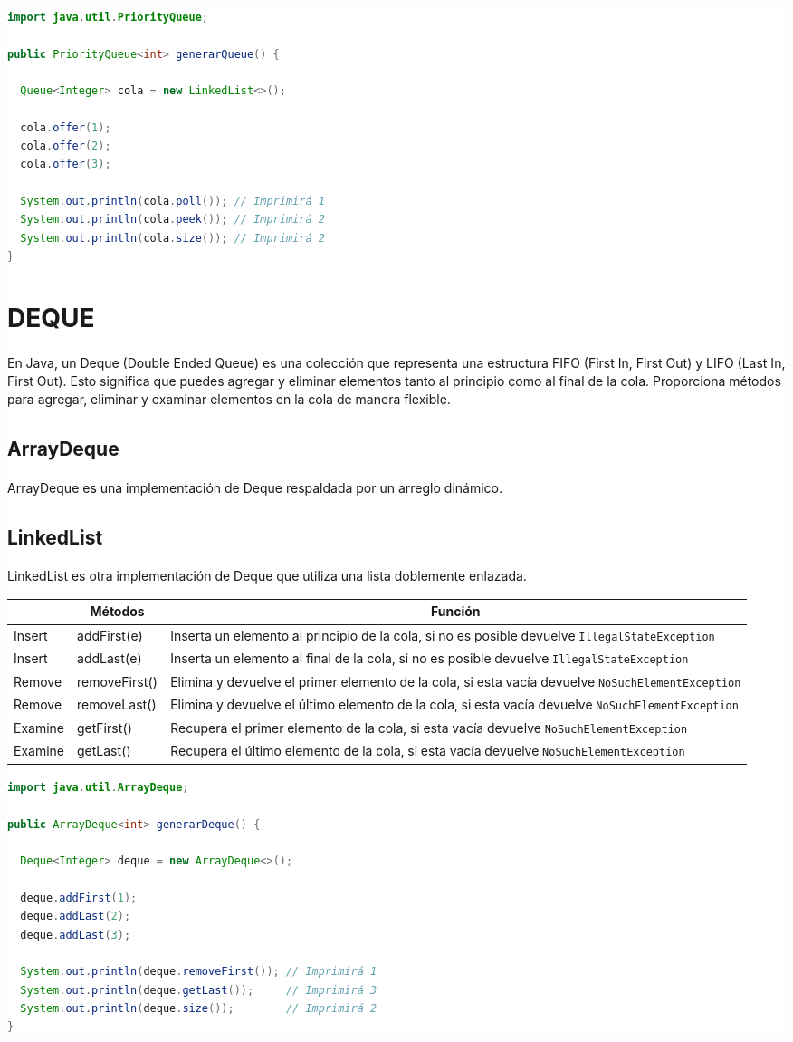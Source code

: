 
```java
import java.util.PriorityQueue;

public PriorityQueue<int> generarQueue() {

  Queue<Integer> cola = new LinkedList<>();

  cola.offer(1);
  cola.offer(2);
  cola.offer(3);

  System.out.println(cola.poll()); // Imprimirá 1
  System.out.println(cola.peek()); // Imprimirá 2
  System.out.println(cola.size()); // Imprimirá 2
}

```

# DEQUE

En Java, un Deque (Double Ended Queue) es una colección que representa una estructura FIFO (First In, First Out) y LIFO (Last In, First Out). Esto significa que puedes agregar y eliminar elementos tanto al principio como al final de la cola. Proporciona métodos para agregar, eliminar y examinar elementos en la cola de manera flexible.

## ArrayDeque

ArrayDeque es una implementación de Deque respaldada por un arreglo dinámico.

## LinkedList

LinkedList es otra implementación de Deque que utiliza una lista doblemente enlazada.

|           | Métodos     | Función                                                                                         |
|-----------|-------------|-------------------------------------------------------------------------------------------------|
| Insert    | addFirst(e) | Inserta un elemento al principio de la cola, si no es posible devuelve `IllegalStateException`  |
| Insert    | addLast(e)  | Inserta un elemento al final de la cola, si no es posible devuelve `IllegalStateException`      |
| Remove    | removeFirst() | Elimina y devuelve el primer elemento de la cola, si esta vacía devuelve `NoSuchElementException` |
| Remove    | removeLast()  | Elimina y devuelve el último elemento de la cola, si esta vacía devuelve `NoSuchElementException` |
| Examine   | getFirst()  | Recupera el primer elemento de la cola, si esta vacía devuelve `NoSuchElementException`        |
| Examine   | getLast()   | Recupera el último elemento de la cola, si esta vacía devuelve `NoSuchElementException`         |

```java
import java.util.ArrayDeque;

public ArrayDeque<int> generarDeque() {

  Deque<Integer> deque = new ArrayDeque<>();

  deque.addFirst(1);
  deque.addLast(2);
  deque.addLast(3);

  System.out.println(deque.removeFirst()); // Imprimirá 1
  System.out.println(deque.getLast());     // Imprimirá 3
  System.out.println(deque.size());        // Imprimirá 2
}
```
